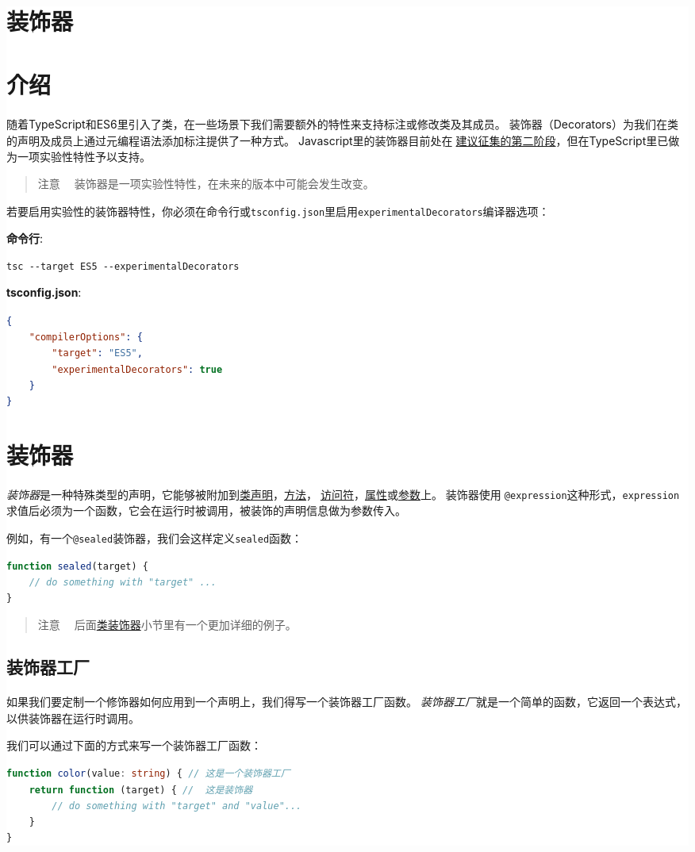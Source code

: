 # 装饰器

# 介绍

随着TypeScript和ES6里引入了类，在一些场景下我们需要额外的特性来支持标注或修改类及其成员。 装饰器（Decorators）为我们在类的声明及成员上通过元编程语法添加标注提供了一种方式。 Javascript里的装饰器目前处在 [建议征集的第二阶段](https://github.com/tc39/proposal-decorators)，但在TypeScript里已做为一项实验性特性予以支持。

> 注意  装饰器是一项实验性特性，在未来的版本中可能会发生改变。

若要启用实验性的装饰器特性，你必须在命令行或`tsconfig.json`里启用`experimentalDecorators`编译器选项：

**命令行**:

```shell
tsc --target ES5 --experimentalDecorators
```

**tsconfig.json**:

```json
{
    "compilerOptions": {
        "target": "ES5",
        "experimentalDecorators": true
    }
}
```

# 装饰器

*装饰器*是一种特殊类型的声明，它能够被附加到[类声明](https://www.tslang.cn/docs/handbook/decorators.html#class-decorators)，[方法](https://www.tslang.cn/docs/handbook/decorators.html#method-decorators)， [访问符](https://www.tslang.cn/docs/handbook/decorators.html#accessor-decorators)，[属性](https://www.tslang.cn/docs/handbook/decorators.html#property-decorators)或[参数](https://www.tslang.cn/docs/handbook/decorators.html#parameter-decorators)上。 装饰器使用 `@expression`这种形式，`expression`求值后必须为一个函数，它会在运行时被调用，被装饰的声明信息做为参数传入。

例如，有一个`@sealed`装饰器，我们会这样定义`sealed`函数：

```ts
function sealed(target) {
    // do something with "target" ...
}
```

> 注意  后面[类装饰器](https://www.tslang.cn/docs/handbook/decorators.html#class-decorators)小节里有一个更加详细的例子。

## 装饰器工厂

如果我们要定制一个修饰器如何应用到一个声明上，我们得写一个装饰器工厂函数。 *装饰器工厂*就是一个简单的函数，它返回一个表达式，以供装饰器在运行时调用。

我们可以通过下面的方式来写一个装饰器工厂函数：

```ts
function color(value: string) { // 这是一个装饰器工厂
    return function (target) { //  这是装饰器
        // do something with "target" and "value"...
    }
}
```
